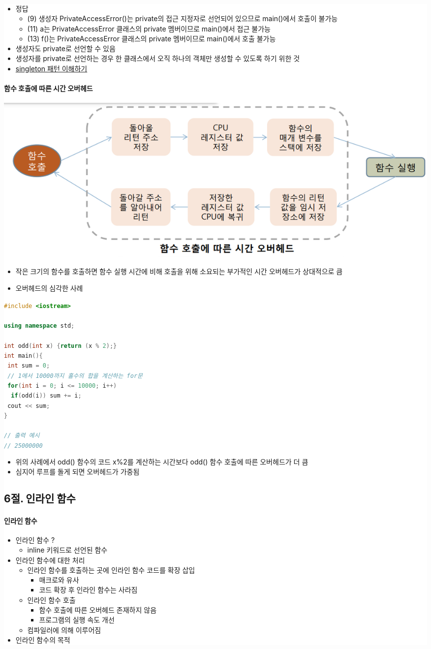 * 정답
  * (9) 생성자 PrivateAccessError()는 private의 접근 지정자로 선언되어 있으므로 main()에서 호출이 불가능
  * (11) a는 PrivateAccessError 클래스의 private 멤버이므로 main()에서 접근 불가능
  * (13) f()는 PrivateAccessError 클래스의 private 멤버이므로 main()에서 호출 불가능
* 생성자도 private로 선언할 수 있음
* 생성자를 private로 선언하는 경우 한 클래스에서 오직 하나의 객체만 생성할 수 있도록 하기 위한 것
* [singleton 패턴 이해하기](https://boycoding.tistory.com/109)

#### 함수 호출에 따른 시간 오버헤드
![function1](https://github.com/BangYunseo/TIL/blob/main/Cpp/Image/ch3/function1.PNG)
* 작은 크기의 함수를 호출하면 함수 실행 시간에 비해 호출을 위해 소요되는 부가적인 시간 오버헤드가 상대적으로 큼     

* 오버헤드의 심각한 사례
```CPP
#include <iostream>

using namespace std;

int odd(int x) {return (x % 2);}
int main(){
 int sum = 0;
 // 1에서 10000까지 홀수의 합을 계산하는 for문
 for(int i = 0; i <= 10000; i++)
  if(odd(i)) sum += i;
 cout << sum;
}

// 출력 예시
// 25000000
```
 * 위의 사례에서 odd() 함수의 코드 x%2를 계산하는 시간보다 odd() 함수 호출에 따른 오버헤드가 더 큼
 * 심지어 루프를 돌게 되면 오버헤드가 가중됨


## 6절. 인라인 함수
#### 인라인 함수
* 인라인 함수 ?
  * inline 키워드로 선언된 함수
* 인라인 함수에 대한 처리
  * 인라인 함수를 호출하는 곳에 인라인 함수 코드를 확장 삽입
    * 매크로와 유사
    * 코드 확장 후 인라인 함수는 사라짐
  * 인라인 함수 호출
    * 함수 호출에 따른 오버헤드 존재하지 않음
    * 프로그램의 실행 속도 개선
  * 컴파일러에 의해 이루어짐
* 인라인 함수의 목적